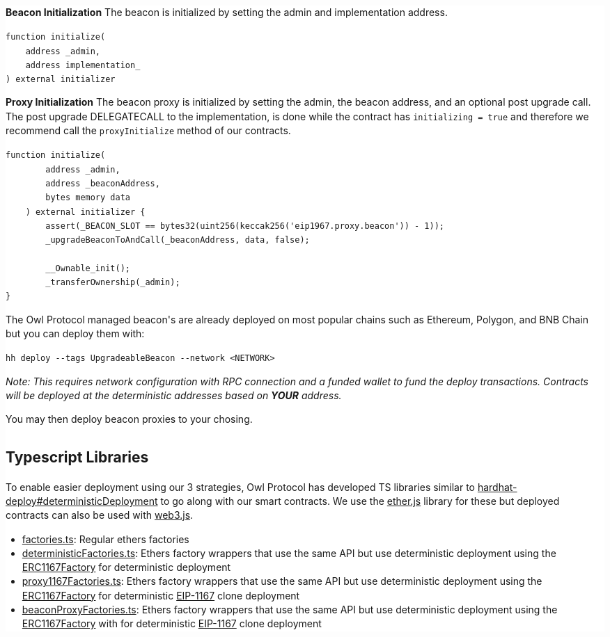 **Beacon Initialization**
The beacon is initialized by setting the admin and implementation address.
```solidity
function initialize(
    address _admin,
    address implementation_
) external initializer
```

**Proxy Initialization**
The beacon proxy is initialized by setting the admin, the beacon address, and an optional post upgrade call. The post upgrade DELEGATECALL to the implementation, is done while the contract has `initializing = true` and therefore we recommend call the `proxyInitialize` method of our contracts.
```solidity
function initialize(
        address _admin,
        address _beaconAddress,
        bytes memory data
    ) external initializer {
        assert(_BEACON_SLOT == bytes32(uint256(keccak256('eip1967.proxy.beacon')) - 1));
        _upgradeBeaconToAndCall(_beaconAddress, data, false);

        __Ownable_init();
        _transferOwnership(_admin);
}
```


The Owl Protocol managed beacon's are already deployed on most popular chains such as Ethereum, Polygon, and BNB Chain but you can deploy them with:
```
hh deploy --tags UpgradeableBeacon --network <NETWORK>
```
*Note: This requires network configuration with RPC connection and a funded wallet to fund the deploy transactions. Contracts will be deployed at the deterministic addresses based on **YOUR** address.*

You may then deploy beacon proxies to your chosing.


## Typescript Libraries
To enable easier deployment using our 3 strategies, Owl Protocol has developed TS libraries similar to [hardhat-deploy#deterministicDeployment](https://github.com/wighawag/hardhat-deploy#4-deterministicdeployment-ability-to-specify-a-deployment-factory) to go along with our smart contracts. We use the [ether.js] library for these but deployed contracts can also be used with [web3.js].


* [factories.ts]: Regular ethers factories
* [deterministicFactories.ts]: Ethers factory wrappers that use the same API but use deterministic deployment using the [ERC1167Factory] for deterministic deployment
* [proxy1167Factories.ts]: Ethers factory wrappers that use the same API but use deterministic deployment using the [ERC1167Factory] for deterministic [EIP-1167] clone deployment
* [beaconProxyFactories.ts]: Ethers factory wrappers that use the same API but use deterministic deployment using the [ERC1167Factory] with for deterministic [EIP-1167] clone deployment


[EIP-155]: https://eips.ethereum.org/EIPS/eip-155
[EIP-165]: https://eips.ethereum.org/EIPS/eip-165
[EIP-1820]: https://eips.ethereum.org/EIPS/eip-1820
[EIP-2470]: https://eips.ethereum.org/EIPS/eip-2470
[EIP-1014]: https://eips.ethereum.org/EIPS/eip-1014
[EIP-1167]: https://eips.ethereum.org/EIPS/eip-1167
[EIP-2470]: https://eips.ethereum.org/EIPS/eip-2470
[ether.js]: https://github.com/ethers-io/ethers.js/
[web3.js]: https://github.com/web3/web3.js
[ERC1167Factory]: https://github.com/owlprotocol/owlprotocol/tree/main/packages/contracts/contracts/proxy/ERC1167/ERC1167Factory.sol
[UpgradeableBeacon]: https://github.com/owlprotocol/owlprotocol/tree/main/packages/contracts/contracts/proxy/Beacon/UpgradeableBeacon.sol
[BeaconProxy]: https://github.com/owlprotocol/owlprotocol/tree/main/packages/contracts/contracts/proxy/Beacon/BeaconProxy.sol
[factories.ts]: https://github.com/owlprotocol/owlprotocol/tree/main/packages/contracts/src/ethers/factories.ts
[deterministicFactories.ts]: https://github.com/owlprotocol/owlprotocol/tree/main/packages/contracts/src/ethers/deterministicFactories.ts
[proxy1167Factories.ts]: https://github.com/owlprotocol/owlprotocol/tree/main/packages/contracts/src/ethers/proxy1167Factories.ts
[beaconProxyFactories.ts]: https://github.com/owlprotocol/owlprotocol/tree/main/packages/contracts/src/ethers/beaconProxyFactories.ts